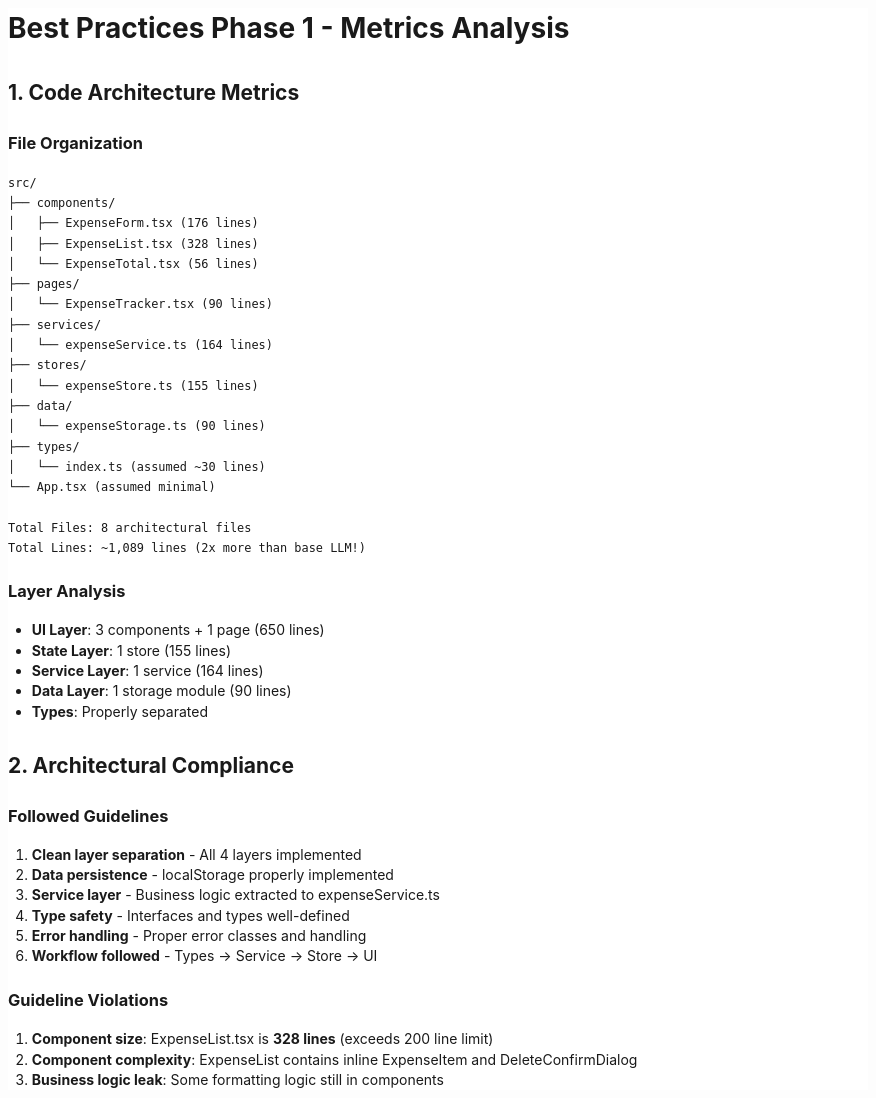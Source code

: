 # Best Practices Phase 1 - Metrics Analysis

## 1. Code Architecture Metrics

### File Organization
```
src/
├── components/
│   ├── ExpenseForm.tsx (176 lines)
│   ├── ExpenseList.tsx (328 lines) 
│   └── ExpenseTotal.tsx (56 lines)
├── pages/
│   └── ExpenseTracker.tsx (90 lines)
├── services/
│   └── expenseService.ts (164 lines)
├── stores/
│   └── expenseStore.ts (155 lines)
├── data/
│   └── expenseStorage.ts (90 lines)
├── types/
│   └── index.ts (assumed ~30 lines)
└── App.tsx (assumed minimal)

Total Files: 8 architectural files
Total Lines: ~1,089 lines (2x more than base LLM!)
```

### Layer Analysis 
- **UI Layer**: 3 components + 1 page (650 lines)
- **State Layer**: 1 store (155 lines)
- **Service Layer**: 1 service (164 lines)
- **Data Layer**: 1 storage module (90 lines)
- **Types**: Properly separated

## 2. Architectural Compliance

### Followed Guidelines
1. **Clean layer separation** - All 4 layers implemented
2. **Data persistence** - localStorage properly implemented
3. **Service layer** - Business logic extracted to expenseService.ts
4. **Type safety** - Interfaces and types well-defined
5. **Error handling** - Proper error classes and handling
6. **Workflow followed** - Types → Service → Store → UI

### Guideline Violations
1. **Component size**: ExpenseList.tsx is **328 lines** (exceeds 200 line limit)
2. **Component complexity**: ExpenseList contains inline ExpenseItem and DeleteConfirmDialog
3. **Business logic leak**: Some formatting logic still in components
